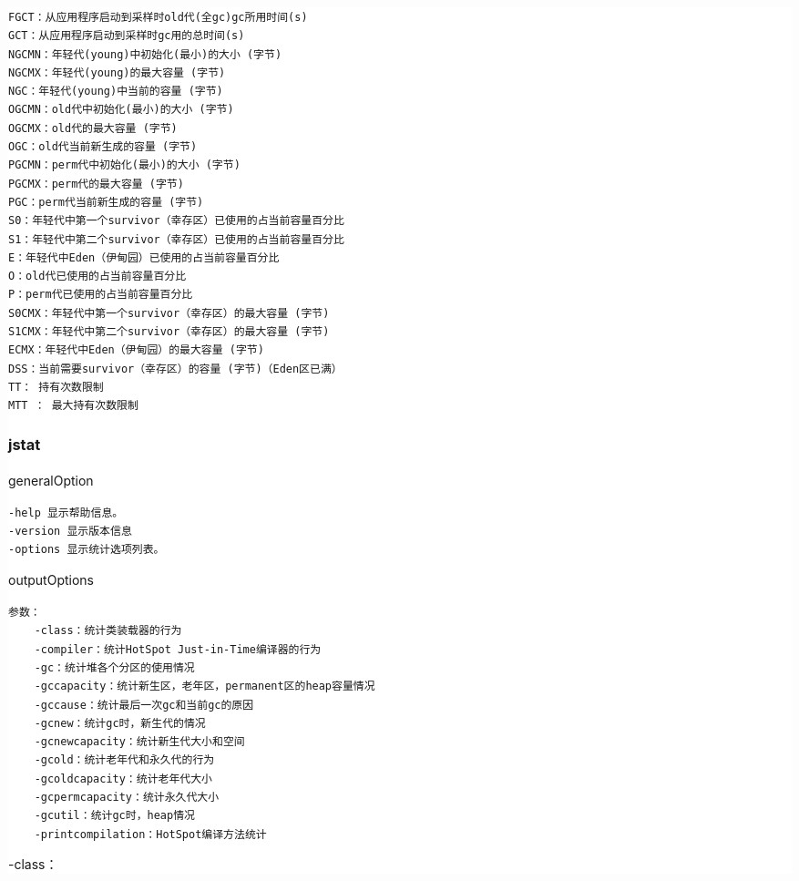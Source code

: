 ```
FGCT：从应用程序启动到采样时old代(全gc)gc所用时间(s)
GCT：从应用程序启动到采样时gc用的总时间(s)
NGCMN：年轻代(young)中初始化(最小)的大小 (字节)
NGCMX：年轻代(young)的最大容量 (字节)
NGC：年轻代(young)中当前的容量 (字节)
OGCMN：old代中初始化(最小)的大小 (字节) 
OGCMX：old代的最大容量 (字节)
OGC：old代当前新生成的容量 (字节)
PGCMN：perm代中初始化(最小)的大小 (字节) 
PGCMX：perm代的最大容量 (字节)   
PGC：perm代当前新生成的容量 (字节)
S0：年轻代中第一个survivor（幸存区）已使用的占当前容量百分比
S1：年轻代中第二个survivor（幸存区）已使用的占当前容量百分比
E：年轻代中Eden（伊甸园）已使用的占当前容量百分比
O：old代已使用的占当前容量百分比
P：perm代已使用的占当前容量百分比
S0CMX：年轻代中第一个survivor（幸存区）的最大容量 (字节)
S1CMX：年轻代中第二个survivor（幸存区）的最大容量 (字节)
ECMX：年轻代中Eden（伊甸园）的最大容量 (字节)
DSS：当前需要survivor（幸存区）的容量 (字节)（Eden区已满）
TT： 持有次数限制
MTT ： 最大持有次数限制
```

### jstat

generalOption

```
-help 显示帮助信息。
-version 显示版本信息
-options 显示统计选项列表。
```

outputOptions 


```
参数：
    -class：统计类装载器的行为
    -compiler：统计HotSpot Just-in-Time编译器的行为
    -gc：统计堆各个分区的使用情况
    -gccapacity：统计新生区，老年区，permanent区的heap容量情况 
    -gccause：统计最后一次gc和当前gc的原因
    -gcnew：统计gc时，新生代的情况 
    -gcnewcapacity：统计新生代大小和空间
    -gcold：统计老年代和永久代的行为
    -gcoldcapacity：统计老年代大小 
    -gcpermcapacity：统计永久代大小 
    -gcutil：统计gc时，heap情况 
    -printcompilation：HotSpot编译方法统计
```

-class：

